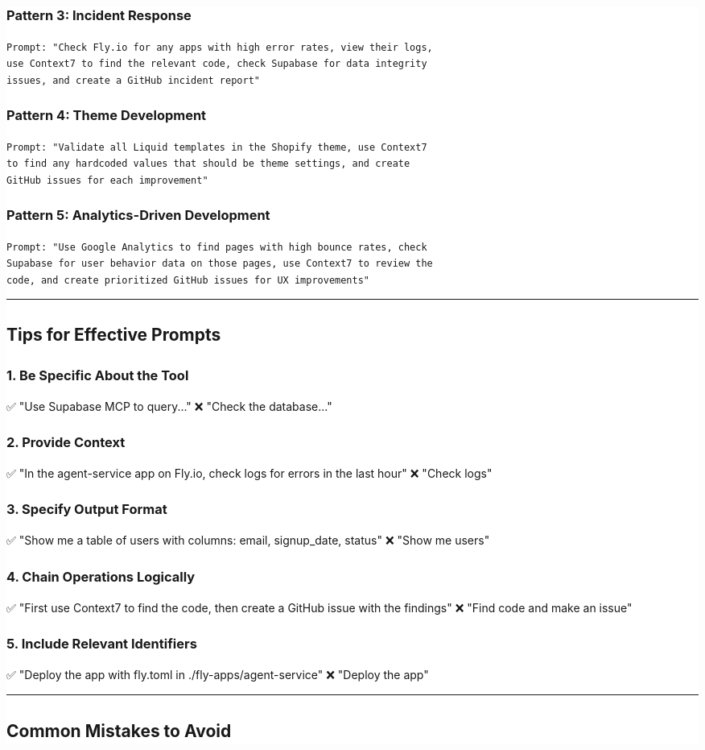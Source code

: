 ### Pattern 3: Incident Response
```
Prompt: "Check Fly.io for any apps with high error rates, view their logs,
use Context7 to find the relevant code, check Supabase for data integrity
issues, and create a GitHub incident report"
```

### Pattern 4: Theme Development
```
Prompt: "Validate all Liquid templates in the Shopify theme, use Context7
to find any hardcoded values that should be theme settings, and create
GitHub issues for each improvement"
```

### Pattern 5: Analytics-Driven Development
```
Prompt: "Use Google Analytics to find pages with high bounce rates, check
Supabase for user behavior data on those pages, use Context7 to review the
code, and create prioritized GitHub issues for UX improvements"
```

---

## Tips for Effective Prompts

### 1. Be Specific About the Tool
✅ "Use Supabase MCP to query..."
❌ "Check the database..."

### 2. Provide Context
✅ "In the agent-service app on Fly.io, check logs for errors in the last hour"
❌ "Check logs"

### 3. Specify Output Format
✅ "Show me a table of users with columns: email, signup_date, status"
❌ "Show me users"

### 4. Chain Operations Logically
✅ "First use Context7 to find the code, then create a GitHub issue with the findings"
❌ "Find code and make an issue"

### 5. Include Relevant Identifiers
✅ "Deploy the app with fly.toml in ./fly-apps/agent-service"
❌ "Deploy the app"

---

## Common Mistakes to Avoid

